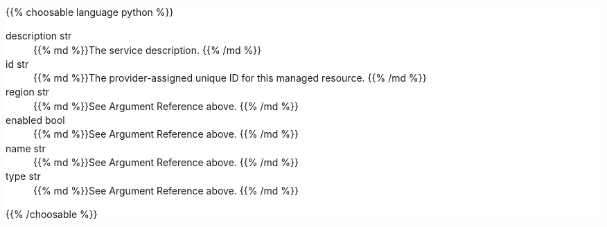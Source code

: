 {{% choosable language python %}}
<dl class="resources-properties"><dt class="property-"
            title="">
        <span id="description_python">
<a href="#description_python" style="color: inherit; text-decoration: inherit;">description</a>
</span>
        <span class="property-indicator"></span>
        <span class="property-type">str</span>
    </dt>
    <dd>{{% md %}}The service description.
{{% /md %}}</dd><dt class="property-"
            title="">
        <span id="id_python">
<a href="#id_python" style="color: inherit; text-decoration: inherit;">id</a>
</span>
        <span class="property-indicator"></span>
        <span class="property-type">str</span>
    </dt>
    <dd>{{% md %}}The provider-assigned unique ID for this managed resource.
{{% /md %}}</dd><dt class="property-"
            title="">
        <span id="region_python">
<a href="#region_python" style="color: inherit; text-decoration: inherit;">region</a>
</span>
        <span class="property-indicator"></span>
        <span class="property-type">str</span>
    </dt>
    <dd>{{% md %}}See Argument Reference above.
{{% /md %}}</dd><dt class="property-"
            title="">
        <span id="enabled_python">
<a href="#enabled_python" style="color: inherit; text-decoration: inherit;">enabled</a>
</span>
        <span class="property-indicator"></span>
        <span class="property-type">bool</span>
    </dt>
    <dd>{{% md %}}See Argument Reference above.
{{% /md %}}</dd><dt class="property-"
            title="">
        <span id="name_python">
<a href="#name_python" style="color: inherit; text-decoration: inherit;">name</a>
</span>
        <span class="property-indicator"></span>
        <span class="property-type">str</span>
    </dt>
    <dd>{{% md %}}See Argument Reference above.
{{% /md %}}</dd><dt class="property-"
            title="">
        <span id="type_python">
<a href="#type_python" style="color: inherit; text-decoration: inherit;">type</a>
</span>
        <span class="property-indicator"></span>
        <span class="property-type">str</span>
    </dt>
    <dd>{{% md %}}See Argument Reference above.
{{% /md %}}</dd></dl>
{{% /choosable %}}
